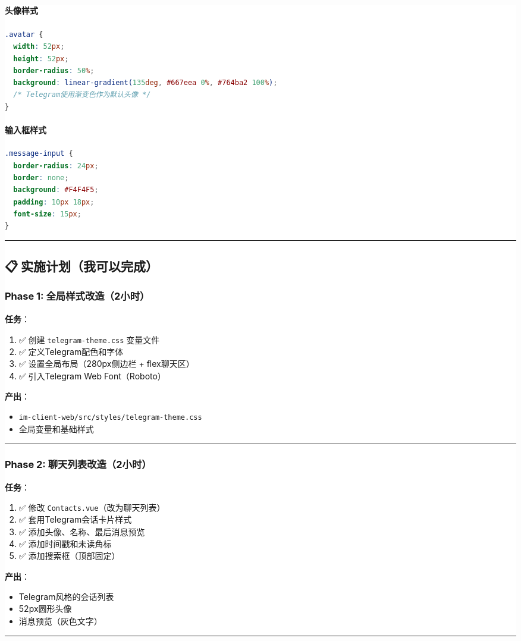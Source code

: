 #### 头像样式

```css
.avatar {
  width: 52px;
  height: 52px;
  border-radius: 50%;
  background: linear-gradient(135deg, #667eea 0%, #764ba2 100%);
  /* Telegram使用渐变色作为默认头像 */
}
```

#### 输入框样式

```css
.message-input {
  border-radius: 24px;
  border: none;
  background: #F4F4F5;
  padding: 10px 18px;
  font-size: 15px;
}
```

---

## 📋 实施计划（我可以完成）

### Phase 1: 全局样式改造（2小时）

**任务**：
1. ✅ 创建 `telegram-theme.css` 变量文件
2. ✅ 定义Telegram配色和字体
3. ✅ 设置全局布局（280px侧边栏 + flex聊天区）
4. ✅ 引入Telegram Web Font（Roboto）

**产出**：
- `im-client-web/src/styles/telegram-theme.css`
- 全局变量和基础样式

---

### Phase 2: 聊天列表改造（2小时）

**任务**：
1. ✅ 修改 `Contacts.vue`（改为聊天列表）
2. ✅ 套用Telegram会话卡片样式
3. ✅ 添加头像、名称、最后消息预览
4. ✅ 添加时间戳和未读角标
5. ✅ 添加搜索框（顶部固定）

**产出**：
- Telegram风格的会话列表
- 52px圆形头像
- 消息预览（灰色文字）

---